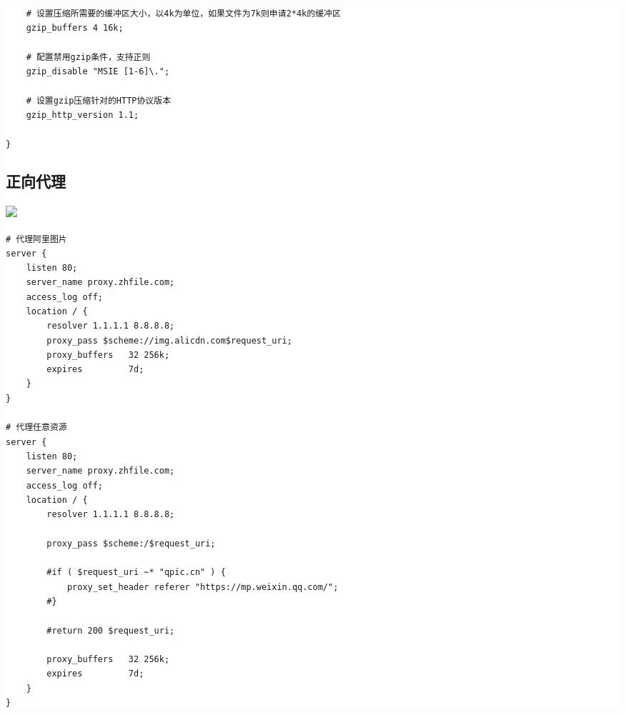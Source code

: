 		# 设置压缩所需要的缓冲区大小，以4k为单位，如果文件为7k则申请2*4k的缓冲区 
		gzip_buffers 4 16k;
		
		# 配置禁用gzip条件，支持正则
		gzip_disable "MSIE [1-6]\.";

		# 设置gzip压缩针对的HTTP协议版本
		gzip_http_version 1.1;
			
	}

## 正向代理

![](notes/image/nginx_forward_proxy.png)

	# 代理阿里图片
	server {
		listen 80;
		server_name proxy.zhfile.com;
		access_log off;
		location / {
			resolver 1.1.1.1 8.8.8.8;
			proxy_pass $scheme://img.alicdn.com$request_uri;
			proxy_buffers   32 256k;
			expires			7d;
		}
	}
	
	# 代理任意资源
	server {
		listen 80;
		server_name proxy.zhfile.com;	
		access_log off;	
		location / {
			resolver 1.1.1.1 8.8.8.8;
			
			proxy_pass $scheme:/$request_uri;
			
			#if ( $request_uri ~* "qpic.cn" ) {
				proxy_set_header referer "https://mp.weixin.qq.com/";
			#}
			
			#return 200 $request_uri;
			
			proxy_buffers   32 256k;
			expires			7d;
		}
	}
	